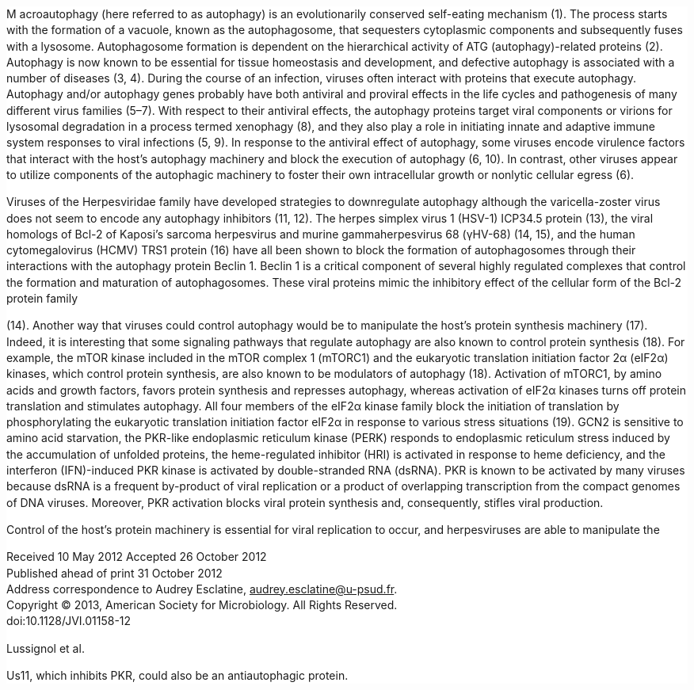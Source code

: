 M acroautophagy (here referred to as autophagy) is an evolutionarily conserved self-eating mechanism (1). The process starts with the formation of a vacuole, known as the autophagosome, that sequesters cytoplasmic components and subsequently fuses with a lysosome. Autophagosome formation is dependent on the hierarchical activity of ATG (autophagy)-related proteins (2). Autophagy is now known to be essential for tissue homeostasis and development, and defective autophagy is associated with a number of diseases (3, 4). During the course of an infection, viruses often interact with proteins that execute autophagy. Autophagy and/or autophagy genes probably have both antiviral and proviral effects in the life cycles and pathogenesis of many different virus families (5–7). With respect to their antiviral effects, the autophagy proteins target viral components or virions for lysosomal degradation in a process termed xenophagy (8), and they also play a role in initiating innate and adaptive immune system responses to viral infections (5, 9). In response to the antiviral effect of autophagy, some viruses encode virulence factors that interact with the host’s autophagy machinery and block the execution of autophagy (6, 10). In contrast, other viruses appear to utilize components of the autophagic machinery to foster their own intracellular growth or nonlytic cellular egress (6).

Viruses of the Herpesviridae family have developed strategies to downregulate autophagy although the varicella-zoster virus does not seem to encode any autophagy inhibitors (11, 12). The herpes simplex virus 1 (HSV-1) ICP34.5 protein (13), the viral homologs of Bcl-2 of Kaposi’s sarcoma herpesvirus and murine gammaherpesvirus 68 (γHV-68) (14, 15), and the human cytomegalovirus (HCMV) TRS1 protein (16) have all been shown to block the formation of autophagosomes through their interactions with the autophagy protein Beclin 1. Beclin 1 is a critical component of several highly regulated complexes that control the formation and maturation of autophagosomes. These viral proteins mimic the inhibitory effect of the cellular form of the Bcl-2 protein family

(14). Another way that viruses could control autophagy would be to manipulate the host’s protein synthesis machinery (17). Indeed, it is interesting that some signaling pathways that regulate autophagy are also known to control protein synthesis (18). For example, the mTOR kinase included in the mTOR complex 1 (mTORC1) and the eukaryotic translation initiation factor 2α (eIF2α) kinases, which control protein synthesis, are also known to be modulators of autophagy (18). Activation of mTORC1, by amino acids and growth factors, favors protein synthesis and represses autophagy, whereas activation of eIF2α kinases turns off protein translation and stimulates autophagy. All four members of the eIF2α kinase family block the initiation of translation by phosphorylating the eukaryotic translation initiation factor eIF2α in response to various stress situations (19). GCN2 is sensitive to amino acid starvation, the PKR-like endoplasmic reticulum kinase (PERK) responds to endoplasmic reticulum stress induced by the accumulation of unfolded proteins, the heme-regulated inhibitor (HRI) is activated in response to heme deficiency, and the interferon (IFN)-induced PKR kinase is activated by double-stranded RNA (dsRNA). PKR is known to be activated by many viruses because dsRNA is a frequent by-product of viral replication or a product of overlapping transcription from the compact genomes of DNA viruses. Moreover, PKR activation blocks viral protein synthesis and, consequently, stifles viral production.

Control of the host’s protein machinery is essential for viral replication to occur, and herpesviruses are able to manipulate the

Received 10 May 2012 Accepted 26 October 2012  
Published ahead of print 31 October 2012  
Address correspondence to Audrey Esclatine, audrey.esclatine@u-psud.fr.  
Copyright © 2013, American Society for Microbiology. All Rights Reserved.  
doi:10.1128/JVI.01158-12

Lussignol et al.

Us11, which inhibits PKR, could also be an antiautophagic protein.
